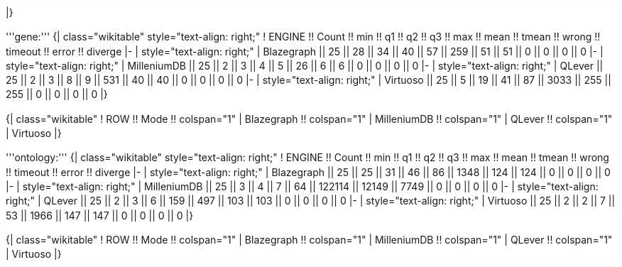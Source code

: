 |}

'''gene:'''
{| class="wikitable" style="text-align: right;" 
! ENGINE !! Count !! min !! q1 !! q2 !! q3 !! max !! mean !! tmean !! wrong !! timeout !! error !! diverge
|-
| style="text-align: right;" | Blazegraph || 25 || 28 || 34 || 40 || 57 || 259 || 51 || 51 || 0 || 0 || 0 || 0
|-
| style="text-align: right;" | MilleniumDB || 25 || 2 || 3 || 4 || 5 || 26 || 6 || 6 || 0 || 0 || 0 || 0
|-
| style="text-align: right;" | QLever || 25 || 2 || 3 || 8 || 9 || 531 || 40 || 40 || 0 || 0 || 0 || 0
|-
| style="text-align: right;" | Virtuoso || 25 || 5 || 19 || 41 || 87 || 3033 || 255 || 255 || 0 || 0 || 0 || 0
|}

{| class="wikitable"
! ROW !! Mode !! colspan="1" | Blazegraph !! colspan="1" | MilleniumDB !! colspan="1" | QLever !! colspan="1" | Virtuoso
|}

'''ontology:'''
{| class="wikitable" style="text-align: right;" 
! ENGINE !! Count !! min !! q1 !! q2 !! q3 !! max !! mean !! tmean !! wrong !! timeout !! error !! diverge
|-
| style="text-align: right;" | Blazegraph || 25 || 25 || 31 || 46 || 86 || 1348 || 124 || 124 || 0 || 0 || 0 || 0
|-
| style="text-align: right;" | MilleniumDB || 25 || 3 || 4 || 7 || 64 || 122114 || 12149 || 7749 || 0 || 0 || 0 || 0
|-
| style="text-align: right;" | QLever || 25 || 2 || 3 || 6 || 159 || 497 || 103 || 103 || 0 || 0 || 0 || 0
|-
| style="text-align: right;" | Virtuoso || 25 || 2 || 2 || 7 || 53 || 1966 || 147 || 147 || 0 || 0 || 0 || 0
|}

{| class="wikitable"
! ROW !! Mode !! colspan="1" | Blazegraph !! colspan="1" | MilleniumDB !! colspan="1" | QLever !! colspan="1" | Virtuoso
|}
